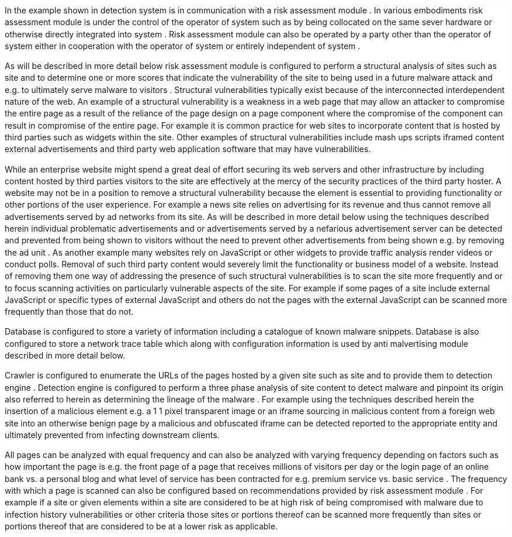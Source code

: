 In the example shown in detection system is in communication with a risk assessment module . In various embodiments risk assessment module is under the control of the operator of system such as by being collocated on the same sever hardware or otherwise directly integrated into system . Risk assessment module can also be operated by a party other than the operator of system either in cooperation with the operator of system or entirely independent of system .

As will be described in more detail below risk assessment module is configured to perform a structural analysis of sites such as site and to determine one or more scores that indicate the vulnerability of the site to being used in a future malware attack and e.g. to ultimately serve malware to visitors . Structural vulnerabilities typically exist because of the interconnected interdependent nature of the web. An example of a structural vulnerability is a weakness in a web page that may allow an attacker to compromise the entire page as a result of the reliance of the page design on a page component where the compromise of the component can result in compromise of the entire page. For example it is common practice for web sites to incorporate content that is hosted by third parties such as widgets within the site. Other examples of structural vulnerabilities include mash ups scripts iframed content external advertisements and third party web application software that may have vulnerabilities.

While an enterprise website might spend a great deal of effort securing its web servers and other infrastructure by including content hosted by third parties visitors to the site are effectively at the mercy of the security practices of the third party hoster. A website may not be in a position to remove a structural vulnerability because the element is essential to providing functionality or other portions of the user experience. For example a news site relies on advertising for its revenue and thus cannot remove all advertisements served by ad networks from its site. As will be described in more detail below using the techniques described herein individual problematic advertisements and or advertisements served by a nefarious advertisement server can be detected and prevented from being shown to visitors without the need to prevent other advertisements from being shown e.g. by removing the ad unit . As another example many websites rely on JavaScript or other widgets to provide traffic analysis render videos or conduct polls. Removal of such third party content would severely limit the functionality or business model of a website. Instead of removing them one way of addressing the presence of such structural vulnerabilities is to scan the site more frequently and or to focus scanning activities on particularly vulnerable aspects of the site. For example if some pages of a site include external JavaScript or specific types of external JavaScript and others do not the pages with the external JavaScript can be scanned more frequently than those that do not.

Database is configured to store a variety of information including a catalogue of known malware snippets. Database is also configured to store a network trace table which along with configuration information is used by anti malvertising module described in more detail below.

Crawler is configured to enumerate the URLs of the pages hosted by a given site such as site and to provide them to detection engine . Detection engine is configured to perform a three phase analysis of site content to detect malware and pinpoint its origin also referred to herein as determining the lineage of the malware . For example using the techniques described herein the insertion of a malicious element e.g. a 1 1 pixel transparent image or an iframe sourcing in malicious content from a foreign web site into an otherwise benign page by a malicious and obfuscated iframe can be detected reported to the appropriate entity and ultimately prevented from infecting downstream clients.

All pages can be analyzed with equal frequency and can also be analyzed with varying frequency depending on factors such as how important the page is e.g. the front page of a page that receives millions of visitors per day or the login page of an online bank vs. a personal blog and what level of service has been contracted for e.g. premium service vs. basic service . The frequency with which a page is scanned can also be configured based on recommendations provided by risk assessment module . For example if a site or given elements within a site are considered to be at high risk of being compromised with malware due to infection history vulnerabilities or other criteria those sites or portions thereof can be scanned more frequently than sites or portions thereof that are considered to be at a lower risk as applicable.
